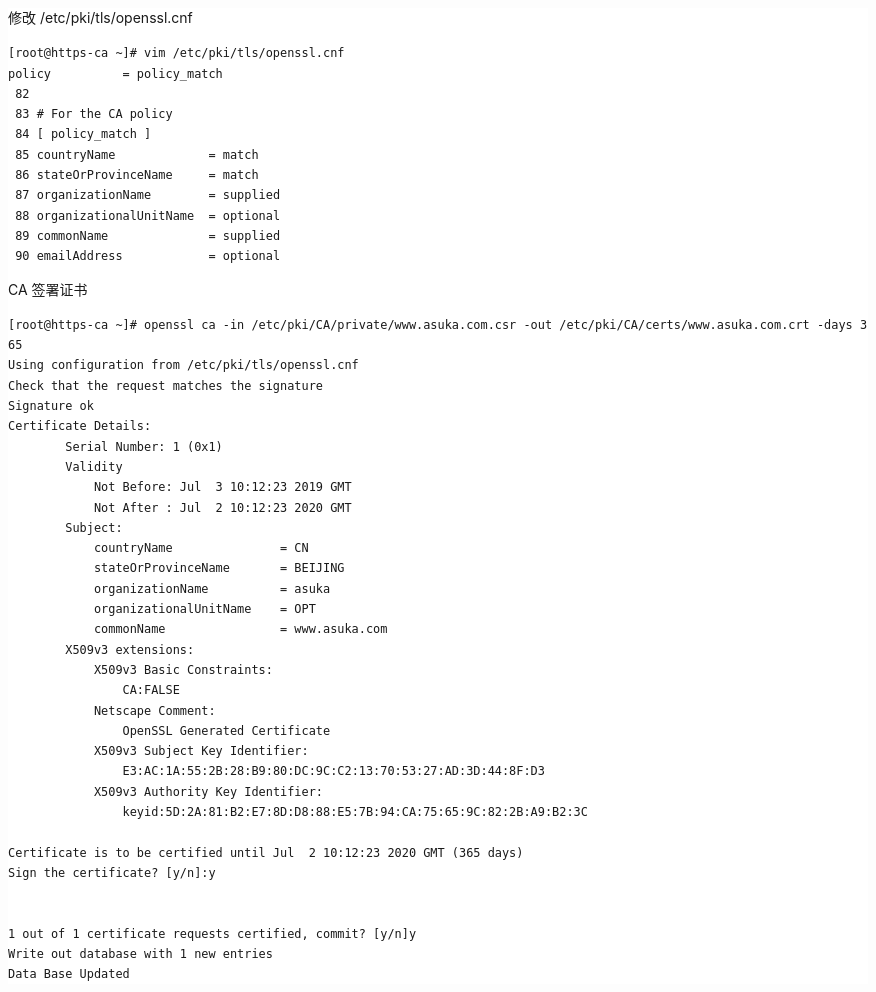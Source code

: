 修改 /etc/pki/tls/openssl.cnf



```shell
[root@https-ca ~]# vim /etc/pki/tls/openssl.cnf
policy          = policy_match
 82 
 83 # For the CA policy
 84 [ policy_match ]
 85 countryName             = match
 86 stateOrProvinceName     = match
 87 organizationName        = supplied
 88 organizationalUnitName  = optional
 89 commonName              = supplied
 90 emailAddress            = optional
```



CA 签署证书



```shell
[root@https-ca ~]# openssl ca -in /etc/pki/CA/private/www.asuka.com.csr -out /etc/pki/CA/certs/www.asuka.com.crt -days 365
Using configuration from /etc/pki/tls/openssl.cnf
Check that the request matches the signature
Signature ok
Certificate Details:
        Serial Number: 1 (0x1)
        Validity
            Not Before: Jul  3 10:12:23 2019 GMT
            Not After : Jul  2 10:12:23 2020 GMT
        Subject:
            countryName               = CN
            stateOrProvinceName       = BEIJING
            organizationName          = asuka
            organizationalUnitName    = OPT
            commonName                = www.asuka.com
        X509v3 extensions:
            X509v3 Basic Constraints: 
                CA:FALSE
            Netscape Comment: 
                OpenSSL Generated Certificate
            X509v3 Subject Key Identifier: 
                E3:AC:1A:55:2B:28:B9:80:DC:9C:C2:13:70:53:27:AD:3D:44:8F:D3
            X509v3 Authority Key Identifier: 
                keyid:5D:2A:81:B2:E7:8D:D8:88:E5:7B:94:CA:75:65:9C:82:2B:A9:B2:3C

Certificate is to be certified until Jul  2 10:12:23 2020 GMT (365 days)
Sign the certificate? [y/n]:y


1 out of 1 certificate requests certified, commit? [y/n]y
Write out database with 1 new entries
Data Base Updated
```
